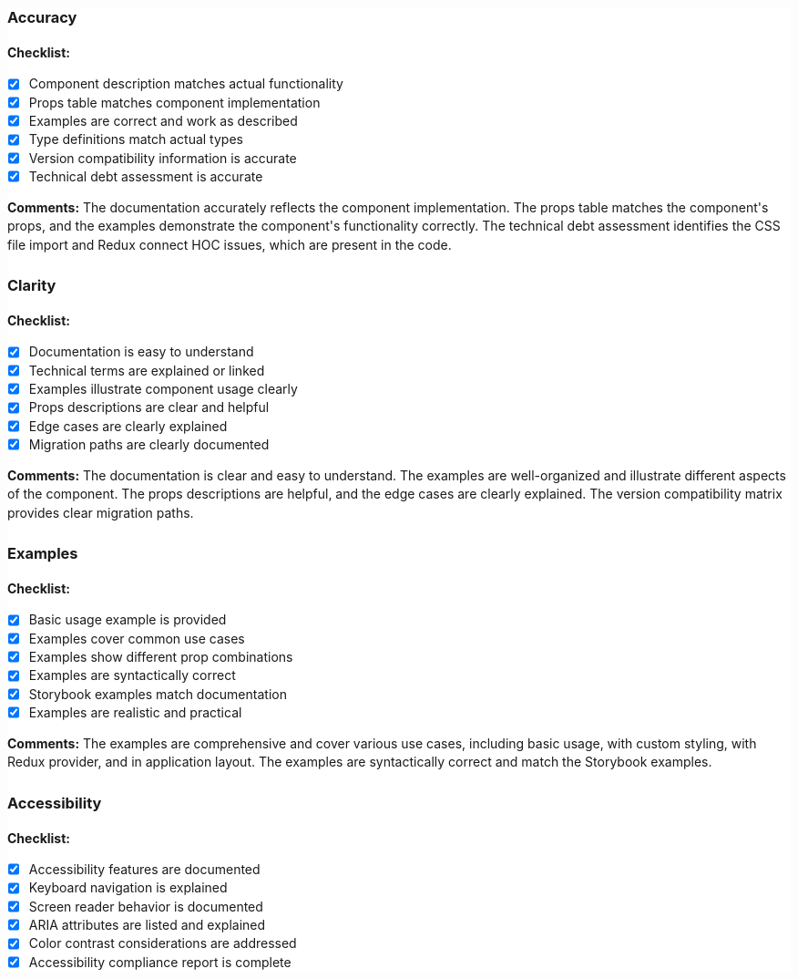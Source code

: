 ### Accuracy

**Checklist:**
- [x] Component description matches actual functionality
- [x] Props table matches component implementation
- [x] Examples are correct and work as described
- [x] Type definitions match actual types
- [x] Version compatibility information is accurate
- [x] Technical debt assessment is accurate

**Comments:**
The documentation accurately reflects the component implementation. The props table matches the component's props, and the examples demonstrate the component's functionality correctly. The technical debt assessment identifies the CSS file import and Redux connect HOC issues, which are present in the code.

### Clarity

**Checklist:**
- [x] Documentation is easy to understand
- [x] Technical terms are explained or linked
- [x] Examples illustrate component usage clearly
- [x] Props descriptions are clear and helpful
- [x] Edge cases are clearly explained
- [x] Migration paths are clearly documented

**Comments:**
The documentation is clear and easy to understand. The examples are well-organized and illustrate different aspects of the component. The props descriptions are helpful, and the edge cases are clearly explained. The version compatibility matrix provides clear migration paths.

### Examples

**Checklist:**
- [x] Basic usage example is provided
- [x] Examples cover common use cases
- [x] Examples show different prop combinations
- [x] Examples are syntactically correct
- [x] Storybook examples match documentation
- [x] Examples are realistic and practical

**Comments:**
The examples are comprehensive and cover various use cases, including basic usage, with custom styling, with Redux provider, and in application layout. The examples are syntactically correct and match the Storybook examples.

### Accessibility

**Checklist:**
- [x] Accessibility features are documented
- [x] Keyboard navigation is explained
- [x] Screen reader behavior is documented
- [x] ARIA attributes are listed and explained
- [x] Color contrast considerations are addressed
- [x] Accessibility compliance report is complete
